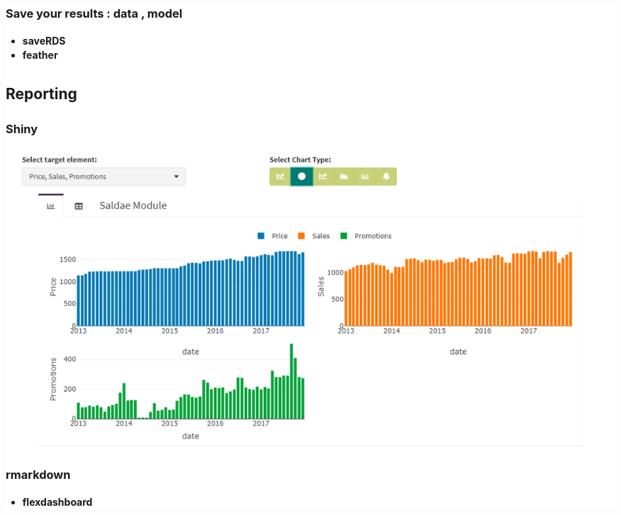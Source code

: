 
### Save your results : data , model

* **saveRDS**
* **feather**

## Reporting 

### Shiny

<div class="layout-chunk" data-layout="l-body">
<img src="images/R-shiny.PNG" width="110%" />

</div>



### rmarkdown 

- **flexdashboard**


<div class="layout-chunk" data-layout="l-body">